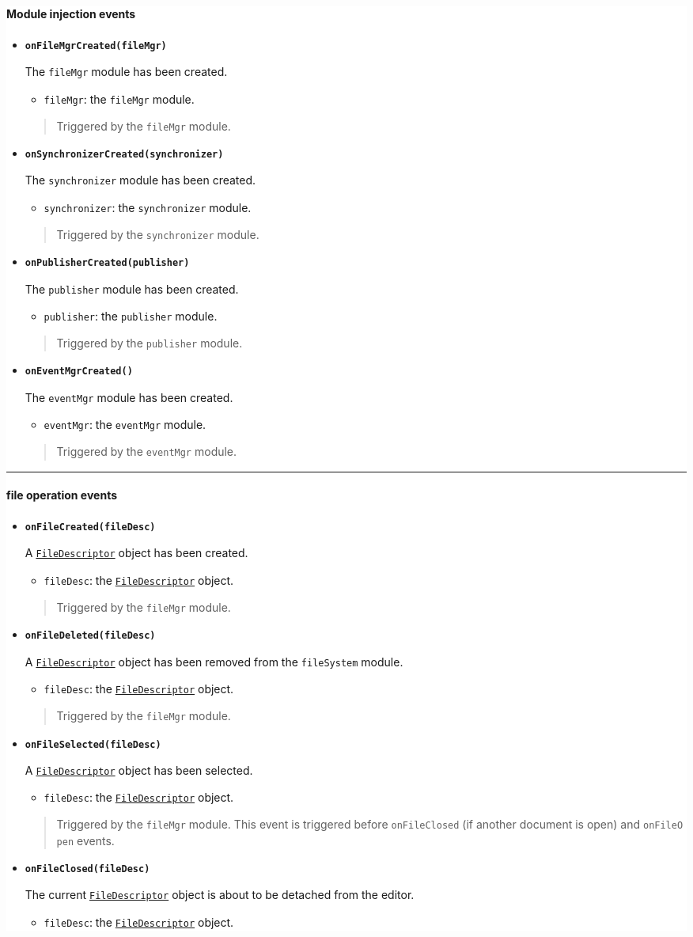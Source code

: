#### Module injection events

- **`onFileMgrCreated(fileMgr)`**

    The `fileMgr` module has been created.
    - `fileMgr`: the `fileMgr` module.
    
    > Triggered by the `fileMgr` module.


- **`onSynchronizerCreated(synchronizer)`**

    The `synchronizer` module has been created.
    - `synchronizer`: the `synchronizer` module.
    
    > Triggered by the `synchronizer` module.

- **`onPublisherCreated(publisher)`**

    The `publisher` module has been created.
    - `publisher`: the `publisher` module.
    
    > Triggered by the `publisher` module.

- **`onEventMgrCreated()`**

    The `eventMgr` module has been created.
    - `eventMgr`: the `eventMgr` module.
    
    > Triggered by the `eventMgr` module.


----------

#### file operation events

- **`onFileCreated(fileDesc)`**

    A [`FileDescriptor`][41] object has been created.
    - `fileDesc`: the [`FileDescriptor`][42] object.
    
    > Triggered by the `fileMgr` module.

- **`onFileDeleted(fileDesc)`**

    A [`FileDescriptor`][43] object has been removed from the `fileSystem` module.
    - `fileDesc`: the [`FileDescriptor`][44] object.
    
    > Triggered by the `fileMgr` module.

- **`onFileSelected(fileDesc)`**

    A [`FileDescriptor`][45] object has been selected.
    - `fileDesc`: the [`FileDescriptor`][46] object.
    
    > Triggered by the `fileMgr` module. This event is triggered before `onFileClosed` (if another document is open) and `onFileOpen` events.

- **`onFileClosed(fileDesc)`**

    The current [`FileDescriptor`][47] object is about to be detached from the editor.
    - `fileDesc`: the [`FileDescriptor`][48] object.
    

  [1]: http://git-scm.com/
  [2]: http://nodejs.org/
  [3]: http://gulpjs.com/
  [4]: http://bower.io/
  [5]: http://requirejs.org/ "RequireJS"
  [6]: http://en.wikipedia.org/wiki/Asynchronous_module_definition "Asynchronous module definition"
  [7]: http://bower.io/
  [8]: http://requirejs.org/ "RequireJS"
  [9]: https://github.com/benweet/stackedit-wordpress-proxy
  [10]: https://github.com/benweet/stackedit-tumblr-proxy
  [11]: https://github.com/prose/gatekeeper
  [12]: https://lh6.googleusercontent.com/-sr6zRtyaoUk/Un5qSakOzPI/AAAAAAAAFC0/oI5If5fI9Gw/s0/StackEdit%252520architecture%252520-%252520New%252520Page%252520%2525283%252529.png "StackEdit architecture"
  [13]: #module-injection
  [14]: http://layout.jquery-dev.net/ "UI Layout"
  [15]: http://ace.c9.io
  [16]: https://code.google.com/p/pagedown/ "PageDown"
  [17]: http://api.jquery.com/ready/
  [18]: http://requirejs.org/ "RequireJS"
  [19]: https://code.google.com/p/pagedown/ "PageDown"
  [20]: #filedescriptor
  [21]: #filedescriptor
  [22]: #filedescriptor
  [23]: #filesystem
  [24]: #filedescriptor
  [25]: #filesystem
  [26]: #filedescriptor
  [27]: #syncattributes
  [28]: #publishattributes
  [29]: #syncattributes
  [30]: #syncattributes
  [31]: #publishattributes
  [32]: #publishattributes
  [33]: #filedescriptor
  [34]: #provider
  [35]: #provider
  [36]: #provider
  [37]: #publishattributes
  [38]: #provider
  [39]: http://api.jquery.com/ready/
  [40]: http://requirejs.org/ "RequireJS"
  [41]: #filedescriptor
  [42]: #filedescriptor
  [43]: #filedescriptor
  [44]: #filedescriptor
  [45]: #filedescriptor
  [46]: #filedescriptor
  [47]: #filedescriptor
  [48]: #filedescriptor
  [49]: #filedescriptor
  [50]: #filedescriptor
  [51]: #filedescriptor
  [52]: #filedescriptor
  [53]: #filedescriptor
  [54]: #filedescriptor
  [55]: #filedescriptor
  [56]: #provider
  [57]: #provider
  [58]: #filedescriptor
  [59]: #filedescriptor
  [60]: #filedescriptor